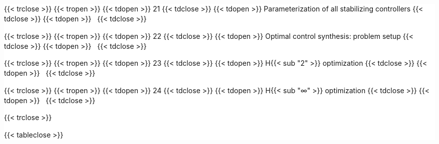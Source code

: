 {{< trclose >}}
{{< tropen >}}
{{< tdopen >}}
21
{{< tdclose >}}
{{< tdopen >}}
Parameterization of all stabilizing controllers
{{< tdclose >}}
{{< tdopen >}}
 
{{< tdclose >}}

{{< trclose >}}
{{< tropen >}}
{{< tdopen >}}
22
{{< tdclose >}}
{{< tdopen >}}
Optimal control synthesis: problem setup
{{< tdclose >}}
{{< tdopen >}}
 
{{< tdclose >}}

{{< trclose >}}
{{< tropen >}}
{{< tdopen >}}
23
{{< tdclose >}}
{{< tdopen >}}
H{{< sub "2" >}} optimization
{{< tdclose >}}
{{< tdopen >}}
 
{{< tdclose >}}

{{< trclose >}}
{{< tropen >}}
{{< tdopen >}}
24
{{< tdclose >}}
{{< tdopen >}}
H{{< sub "∞" >}} optimization
{{< tdclose >}}
{{< tdopen >}}
 
{{< tdclose >}}

{{< trclose >}}

{{< tableclose >}}